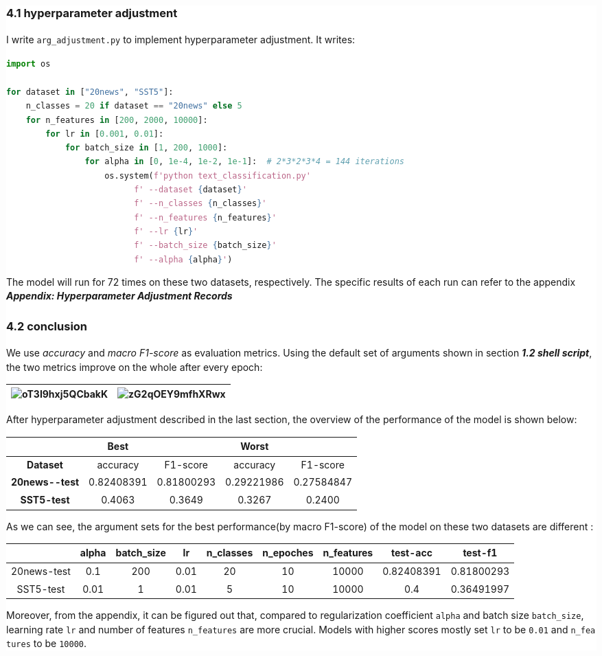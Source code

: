 ### 4.1 hyperparameter adjustment

I write `arg_adjustment.py` to implement hyperparameter adjustment. It writes:

```python
import os

for dataset in ["20news", "SST5"]:
    n_classes = 20 if dataset == "20news" else 5
    for n_features in [200, 2000, 10000]:
        for lr in [0.001, 0.01]:
            for batch_size in [1, 200, 1000]:
                for alpha in [0, 1e-4, 1e-2, 1e-1]:  # 2*3*2*3*4 = 144 iterations
                    os.system(f'python text_classification.py'
                          f' --dataset {dataset}'
                          f' --n_classes {n_classes}'
                          f' --n_features {n_features}'
                          f' --lr {lr}'
                          f' --batch_size {batch_size}'
                          f' --alpha {alpha}')
```

The model will run for 72 times on these two datasets, respectively. The specific results of each run can refer to the appendix ***Appendix: Hyperparameter Adjustment Records***

### 4.2 conclusion

We use *accuracy* and *macro F1-score* as evaluation metrics. Using the default set of arguments shown in section ***1.2 shell script***, the two metrics improve on the whole after every epoch: 

| ![oT3I9hxj5QCbakK](https://i.loli.net/2021/05/05/oT3I9hxj5QCbakK.png) | ![zG2qOEY9mfhXRwx](https://i.loli.net/2021/05/05/zG2qOEY9mfhXRwx.png) |
| ------------------------------------------------------------ | ------------------------------------------------------------ |

After hyperparameter adjustment described in the last section, the overview of the performance of the model is shown below:

|                  |    Best    |            |   Worst    |            |
| :--------------: | :--------: | :--------: | :--------: | :--------: |
|   **Dataset**    |  accuracy  |  F1-score  |  accuracy  |  F1-score  |
| **20news--test** | 0.82408391 | 0.81800293 | 0.29221986 | 0.27584847 |
|  **SST5-test**   |   0.4063   |   0.3649   |   0.3267   |   0.2400   |

As we can see, the argument sets for the best performance(by macro F1-score) of the model on these two datasets are different :

|             | alpha | batch_size |  lr  | n_classes | n_epoches | n_features |  test-acc  |  test-f1   |
| :---------: | :---: | :--------: | :--: | :-------: | :-------: | :--------: | :--------: | :--------: |
| 20news-test |  0.1  |    200     | 0.01 |    20     |    10     |   10000    | 0.82408391 | 0.81800293 |
|  SST5-test  | 0.01  |     1      | 0.01 |     5     |    10     |   10000    |    0.4     | 0.36491997 |

Moreover, from the appendix, it can be figured out that, compared to regularization coefficient `alpha` and batch size `batch_size`, learning rate `lr` and number of features `n_features` are more crucial. Models with higher scores mostly set `lr` to be `0.01` and `n_features` to be `10000`.


[^1]: https://github.com/michmech/lemmatization-lists